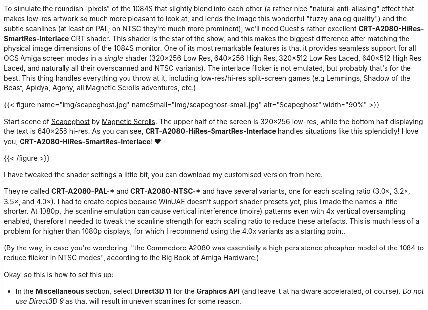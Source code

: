 [^a3000]: Except for the [Amiga 3000](https://en.wikipedia.org/wiki/Amiga_3000)
which includes a scan-doubled 31 kHz VGA output connector as well.

To simulate the roundish "pixels" of the 1084S that slightly blend into each
other (a rather nice "natural anti-aliasing" effect that makes low-res artwork
so much more pleasant to look at, and lends the image this wonderful "fuzzy
analog quality") and the subtle scanlines (at least on PAL; on NTSC they're
much more prominent), we'll need Guest's rather excellent
**CRT-A2080-HiRes-SmartRes-Interlace** CRT shader. This shader is the star of
the show, and this makes the biggest difference after matching the physical
image dimensions of the 1084S monitor. One of its most remarkable features is
that it provides seamless support for all OCS Amiga screen modes in a *single*
shader (320&times;256 Low Res, 640&times;256 High Res, 320&times;512 Low Res
Laced, 640&times;512 High Res Laced, and naturally all their overscanned and
NTSC variants). The interlace flicker is not emulated, but probably that's for
the best. This thing handles everything you throw at it, including
low-res/hi-res split-screen games (e.g Lemmings, Shadow of the Beast, Apidya,
Agony, all Magnetic Scrolls adventures, etc.)


{{< figure name="img/scapeghost.jpg" nameSmall="img/scapeghost-small.jpg"
    alt="Scapeghost" width="90%" >}}

  Start scene of [Scapeghost](https://hol.abime.net/1841) by [Magnetic
  Scrolls](https://en.wikipedia.org/wiki/Magnetic_Scrolls). The upper half of the
  screen is 320&times;256 low-res, while the bottom
  half displaying the text is 640&times;256 hi-res. As you can see,
  **CRT-A2080-HiRes-SmartRes-Interlace** handles situations like this
  splendidly! I love you, **CRT-A2080-HiRes-SmartRes-Interlace**! ❤️

{{< /figure >}}


I have tweaked the shader settings a little bit, you can download my
customised version [from here](files/WinUAE-Commodore-1084S-ShaderPack-v2.zip).

They’re called **CRT-A2080-PAL-\*** and **CRT-A2080-NTSC-\*** and have several
variants, one for each scaling ratio (3.0&times;, 3.2&times;, 3.5&times;, and
4.0&times;). I had to create copies because WinUAE doesn’t support shader
presets yet, plus I made the names a little shorter. At 1080p, the scanline
emulation can cause vertical interference (moire) patterns even with 4x
vertical oversampling enabled, therefore I needed to tweak the scanline
strength for each scaling ratio to reduce these artefacts. This is much
less of a problem for higher than 1080p displays, for which I recommend
using the 4.0x variants as a starting point.

(By the way, in case you're wondering, "the Commodore A2080 was essentially a
high persistence phosphor model of the 1084 to reduce flicker in NTSC modes",
according to the [Big Book of Amiga
Hardware](https://bigbookofamigahardware.com/bboah/product.aspx?id=864).)

Okay, so this is how to set this up:

* In the **Miscellaneous** section, select **Direct3D 11** for the **Graphics
API** (and leave it at hardware accelerated, of course). *Do not use Direct3D 9* as that will result in uneven scanlines for some reason.


[^c64-amiga]: For me, it's a tie between the classic OCS/ECS Amigas and the
[^monitors]: Yeah, some poor buggers couldn't afford a monitor and hooked up their
[^widescreen]: Of course, then there's the guy who plays everything stretched
[^true-pal-aspect-ratio]: Yes, I'm aware that the PAL TV standard has 128:117 = 1:1.09402 pixel aspect ratio, so when you hook up your Amiga to a TV, you won't get 100% square pixels. But the difference is very small, and most people used their Amigas with monitors which had horizontal and vertical stretch controls to set up the picture so it fills the screen. Therefore, I'd say this difference is largely irrelevant, and we should should just assume square pixels for all PAL Amiga screen modes for practical reasons.
[^pal-aspect]: It's easy to derive this from the ratios: 4:3 display aspect
[^true-ntsc-aspect-ratio]: Same story as for PAL: the "theoretically correct"
[^ntsc-aspect]: Divide the 320&times;200 NTSC pixel-grid size by ten to get
[^por]: Pool of Radiance is an interesting case. The Amiga port was made by a
